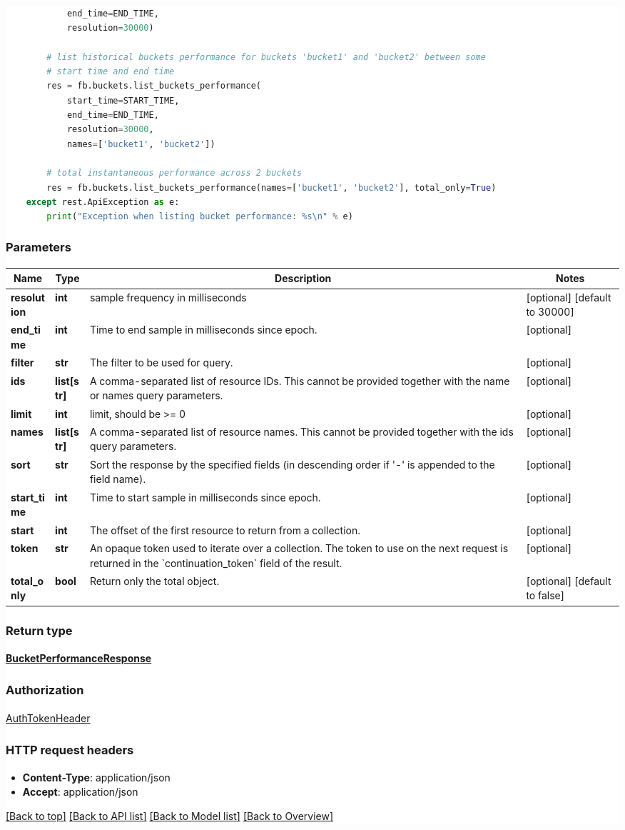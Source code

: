 ```python
            end_time=END_TIME,
            resolution=30000)

        # list historical buckets performance for buckets 'bucket1' and 'bucket2' between some
        # start time and end time
        res = fb.buckets.list_buckets_performance(
            start_time=START_TIME,
            end_time=END_TIME,
            resolution=30000,
            names=['bucket1', 'bucket2'])

        # total instantaneous performance across 2 buckets
        res = fb.buckets.list_buckets_performance(names=['bucket1', 'bucket2'], total_only=True)
    except rest.ApiException as e:
        print("Exception when listing bucket performance: %s\n" % e)
```

### Parameters

Name | Type | Description  | Notes
------------- | ------------- | ------------- | -------------
 **resolution** | **int**| sample frequency in milliseconds | [optional] [default to 30000]
 **end_time** | **int**| Time to end sample in milliseconds since epoch. | [optional] 
 **filter** | **str**| The filter to be used for query. | [optional] 
 **ids** | **list[str]**| A comma-separated list of resource IDs. This cannot be provided together with the name or names query parameters. | [optional] 
 **limit** | **int**| limit, should be &gt;&#x3D; 0 | [optional] 
 **names** | **list[str]**| A comma-separated list of resource names. This cannot be provided together with the ids query parameters. | [optional] 
 **sort** | **str**| Sort the response by the specified fields (in descending order if &#39;-&#39; is appended to the field name). | [optional] 
 **start_time** | **int**| Time to start sample in milliseconds since epoch. | [optional] 
 **start** | **int**| The offset of the first resource to return from a collection. | [optional] 
 **token** | **str**| An opaque token used to iterate over a collection. The token to use on the next request is returned in the &#x60;continuation_token&#x60; field of the result. | [optional] 
 **total_only** | **bool**| Return only the total object. | [optional] [default to false]

### Return type

[**BucketPerformanceResponse**](BucketPerformanceResponse.md)

### Authorization

[AuthTokenHeader](index.md#AuthTokenHeader)

### HTTP request headers

 - **Content-Type**: application/json
 - **Accept**: application/json

[[Back to top]](#) [[Back to API list]](index.md#endpoint-properties) [[Back to Model list]](index.md#documentation-for-models) [[Back to Overview]](index.md)

